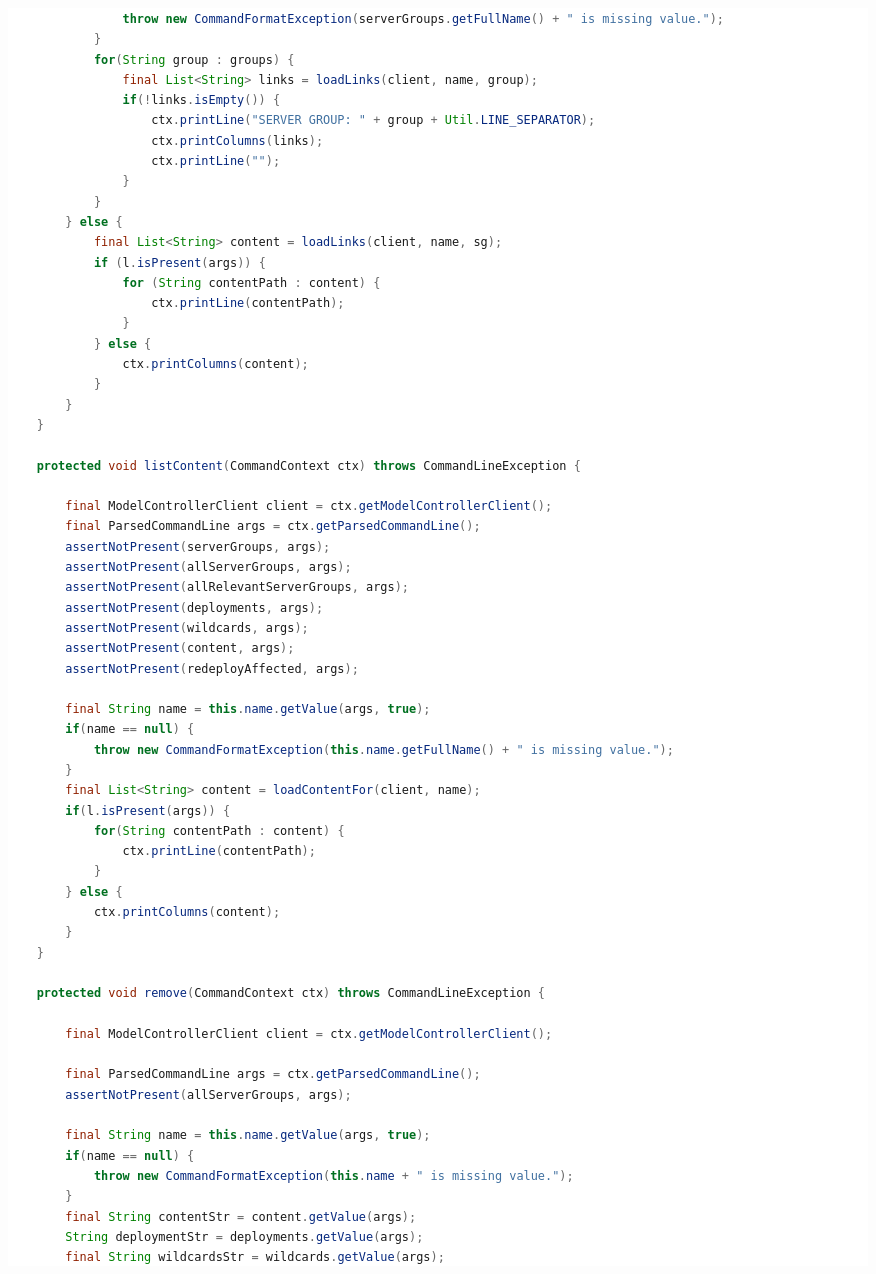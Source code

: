 ```java
                throw new CommandFormatException(serverGroups.getFullName() + " is missing value.");
            }
            for(String group : groups) {
                final List<String> links = loadLinks(client, name, group);
                if(!links.isEmpty()) {
                    ctx.printLine("SERVER GROUP: " + group + Util.LINE_SEPARATOR);
                    ctx.printColumns(links);
                    ctx.printLine("");
                }
            }
        } else {
            final List<String> content = loadLinks(client, name, sg);
            if (l.isPresent(args)) {
                for (String contentPath : content) {
                    ctx.printLine(contentPath);
                }
            } else {
                ctx.printColumns(content);
            }
        }
    }

    protected void listContent(CommandContext ctx) throws CommandLineException {

        final ModelControllerClient client = ctx.getModelControllerClient();
        final ParsedCommandLine args = ctx.getParsedCommandLine();
        assertNotPresent(serverGroups, args);
        assertNotPresent(allServerGroups, args);
        assertNotPresent(allRelevantServerGroups, args);
        assertNotPresent(deployments, args);
        assertNotPresent(wildcards, args);
        assertNotPresent(content, args);
        assertNotPresent(redeployAffected, args);

        final String name = this.name.getValue(args, true);
        if(name == null) {
            throw new CommandFormatException(this.name.getFullName() + " is missing value.");
        }
        final List<String> content = loadContentFor(client, name);
        if(l.isPresent(args)) {
            for(String contentPath : content) {
                ctx.printLine(contentPath);
            }
        } else {
            ctx.printColumns(content);
        }
    }

    protected void remove(CommandContext ctx) throws CommandLineException {

        final ModelControllerClient client = ctx.getModelControllerClient();

        final ParsedCommandLine args = ctx.getParsedCommandLine();
        assertNotPresent(allServerGroups, args);

        final String name = this.name.getValue(args, true);
        if(name == null) {
            throw new CommandFormatException(this.name + " is missing value.");
        }
        final String contentStr = content.getValue(args);
        String deploymentStr = deployments.getValue(args);
        final String wildcardsStr = wildcards.getValue(args);
```